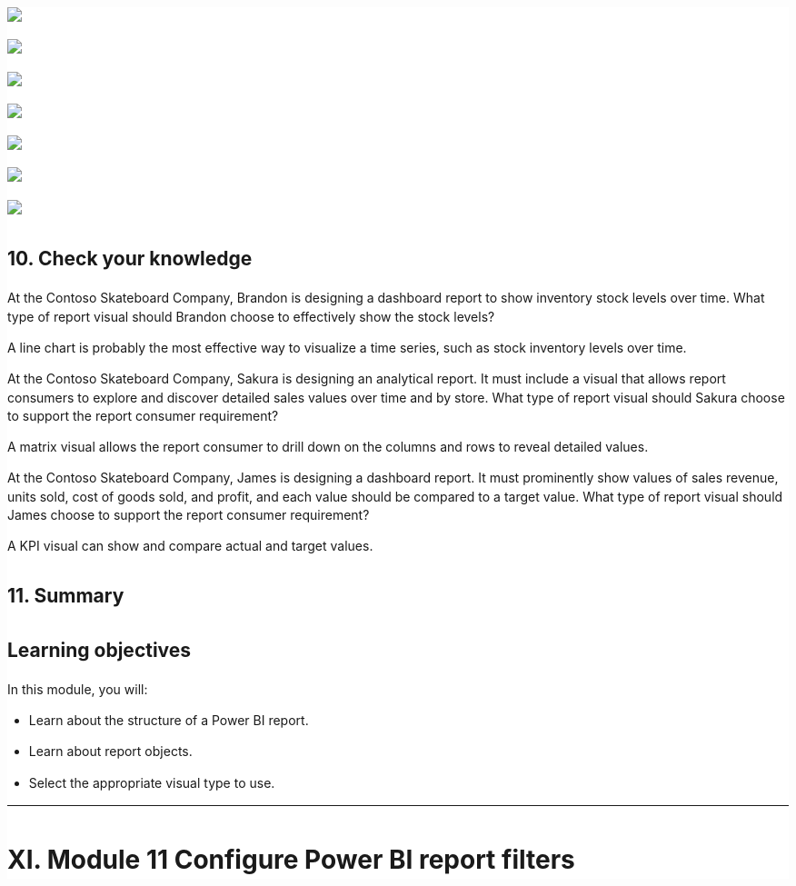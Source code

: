 ![](https://cdn.hashnode.com/res/hashnode/image/upload/v1713342576214/d6b33cc5-8cac-4bb4-bab6-1c4de3d6b1ac.png)

![](https://cdn.hashnode.com/res/hashnode/image/upload/v1713342577070/0774e064-a24c-46d3-a390-f13a560e4f2a.png)

![](https://cdn.hashnode.com/res/hashnode/image/upload/v1713341965005/31d38be2-c60d-49c4-9210-3af26f678da0.png)

![](https://cdn.hashnode.com/res/hashnode/image/upload/v1713341985444/78c8ba53-9fcd-44f4-b768-dcd6577bfb7c.png)

![](https://cdn.hashnode.com/res/hashnode/image/upload/v1713342208664/3d79f03c-ae8f-4312-9d5d-228191f9f414.png)

![](https://cdn.hashnode.com/res/hashnode/image/upload/v1713342368336/569ae50d-0673-4058-8348-6b9ca123867d.png)

![](https://cdn.hashnode.com/res/hashnode/image/upload/v1713342471989/bcab485c-2ccd-4cf7-86c6-758bd876415a.png)

## 10\. Check your knowledge

At the Contoso Skateboard Company, Brandon is designing a dashboard report to show inventory stock levels over time. What type of report visual should Brandon choose to effectively show the stock levels?

A line chart is probably the most effective way to visualize a time series, such as stock inventory levels over time.

At the Contoso Skateboard Company, Sakura is designing an analytical report. It must include a visual that allows report consumers to explore and discover detailed sales values over time and by store. What type of report visual should Sakura choose to support the report consumer requirement?

A matrix visual allows the report consumer to drill down on the columns and rows to reveal detailed values.

At the Contoso Skateboard Company, James is designing a dashboard report. It must prominently show values of sales revenue, units sold, cost of goods sold, and profit, and each value should be compared to a target value. What type of report visual should James choose to support the report consumer requirement?

A KPI visual can show and compare actual and target values.

## 11\. Summary

## **Learning objectives**

In this module, you will:

* Learn about the structure of a Power BI report.
    
* Learn about report objects.
    
* Select the appropriate visual type to use.
    

---

# XI. Module 11 **Configure Power BI report filters**
